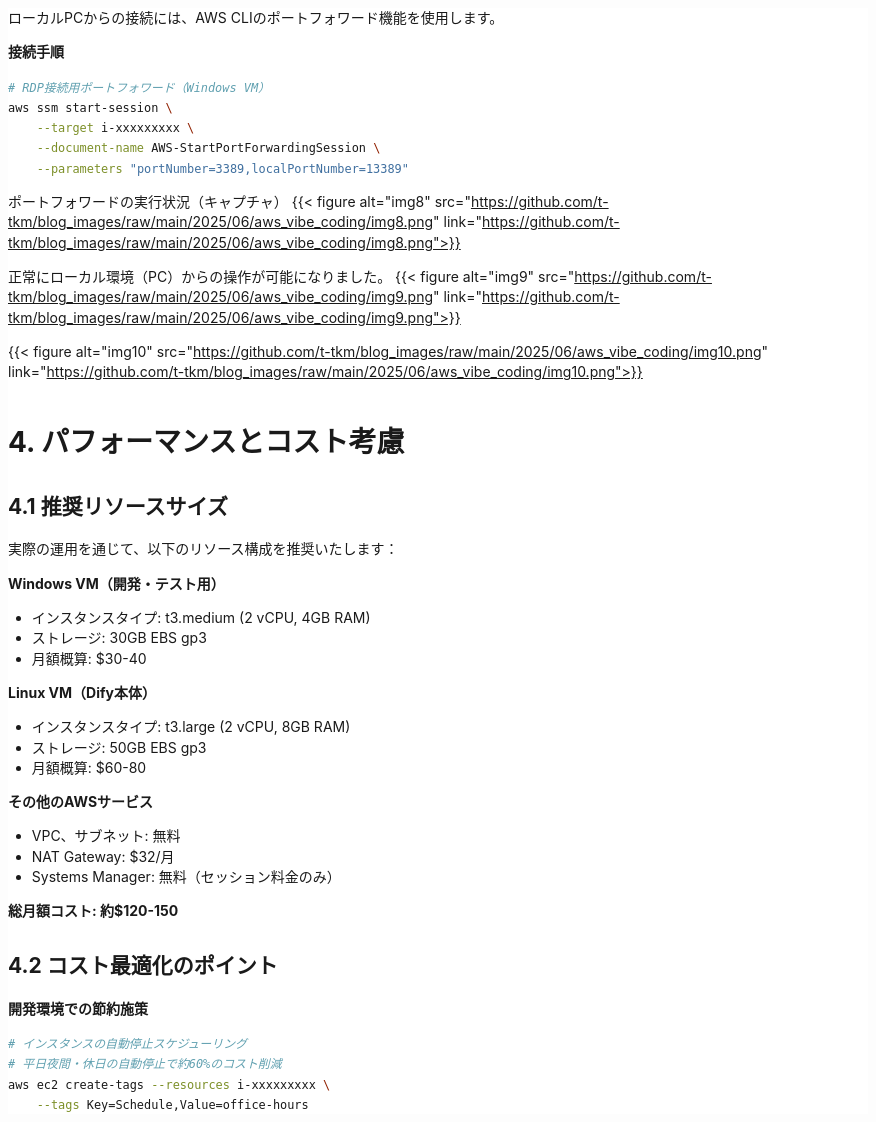 
ローカルPCからの接続には、AWS CLIのポートフォワード機能を使用します。

**接続手順**
```bash
# RDP接続用ポートフォワード（Windows VM）
aws ssm start-session \
    --target i-xxxxxxxxx \
    --document-name AWS-StartPortForwardingSession \
    --parameters "portNumber=3389,localPortNumber=13389"
```

ポートフォワードの実行状況（キャプチャ）
{{< figure alt="img8" src="https://github.com/t-tkm/blog_images/raw/main/2025/06/aws_vibe_coding/img8.png" link="https://github.com/t-tkm/blog_images/raw/main/2025/06/aws_vibe_coding/img8.png">}}

正常にローカル環境（PC）からの操作が可能になりました。
{{< figure alt="img9" src="https://github.com/t-tkm/blog_images/raw/main/2025/06/aws_vibe_coding/img9.png" link="https://github.com/t-tkm/blog_images/raw/main/2025/06/aws_vibe_coding/img9.png">}}

{{< figure alt="img10" src="https://github.com/t-tkm/blog_images/raw/main/2025/06/aws_vibe_coding/img10.png" link="https://github.com/t-tkm/blog_images/raw/main/2025/06/aws_vibe_coding/img10.png">}}



# 4. パフォーマンスとコスト考慮
## 4.1 推奨リソースサイズ
実際の運用を通じて、以下のリソース構成を推奨いたします：

**Windows VM（開発・テスト用）**
- インスタンスタイプ: t3.medium (2 vCPU, 4GB RAM)
- ストレージ: 30GB EBS gp3
- 月額概算: $30-40

**Linux VM（Dify本体）**
- インスタンスタイプ: t3.large (2 vCPU, 8GB RAM)
- ストレージ: 50GB EBS gp3
- 月額概算: $60-80

**その他のAWSサービス**
- VPC、サブネット: 無料
- NAT Gateway: $32/月
- Systems Manager: 無料（セッション料金のみ）

**総月額コスト: 約$120-150**

## 4.2 コスト最適化のポイント
**開発環境での節約施策**
```bash
# インスタンスの自動停止スケジューリング
# 平日夜間・休日の自動停止で約60%のコスト削減
aws ec2 create-tags --resources i-xxxxxxxxx \
    --tags Key=Schedule,Value=office-hours
```
